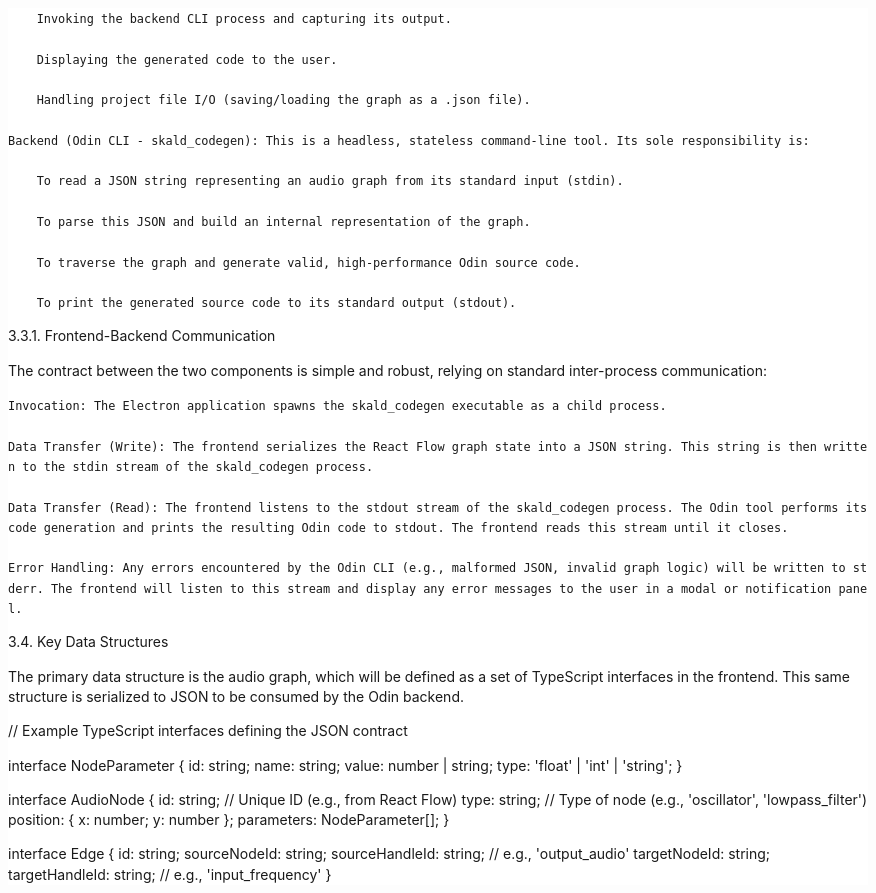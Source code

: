         Invoking the backend CLI process and capturing its output.

        Displaying the generated code to the user.

        Handling project file I/O (saving/loading the graph as a .json file).

    Backend (Odin CLI - skald_codegen): This is a headless, stateless command-line tool. Its sole responsibility is:

        To read a JSON string representing an audio graph from its standard input (stdin).

        To parse this JSON and build an internal representation of the graph.

        To traverse the graph and generate valid, high-performance Odin source code.

        To print the generated source code to its standard output (stdout).

3.3.1. Frontend-Backend Communication

The contract between the two components is simple and robust, relying on standard inter-process communication:

    Invocation: The Electron application spawns the skald_codegen executable as a child process.

    Data Transfer (Write): The frontend serializes the React Flow graph state into a JSON string. This string is then written to the stdin stream of the skald_codegen process.

    Data Transfer (Read): The frontend listens to the stdout stream of the skald_codegen process. The Odin tool performs its code generation and prints the resulting Odin code to stdout. The frontend reads this stream until it closes.

    Error Handling: Any errors encountered by the Odin CLI (e.g., malformed JSON, invalid graph logic) will be written to stderr. The frontend will listen to this stream and display any error messages to the user in a modal or notification panel.

3.4. Key Data Structures

The primary data structure is the audio graph, which will be defined as a set of TypeScript interfaces in the frontend. This same structure is serialized to JSON to be consumed by the Odin backend.

      
// Example TypeScript interfaces defining the JSON contract

interface NodeParameter {
  id: string;
  name: string;
  value: number | string;
  type: 'float' | 'int' | 'string';
}

interface AudioNode {
  id: string; // Unique ID (e.g., from React Flow)
  type: string; // Type of node (e.g., 'oscillator', 'lowpass_filter')
  position: { x: number; y: number };
  parameters: NodeParameter[];
}

interface Edge {
  id: string;
  sourceNodeId: string;
  sourceHandleId: string; // e.g., 'output_audio'
  targetNodeId: string;
  targetHandleId: string; // e.g., 'input_frequency'
}
